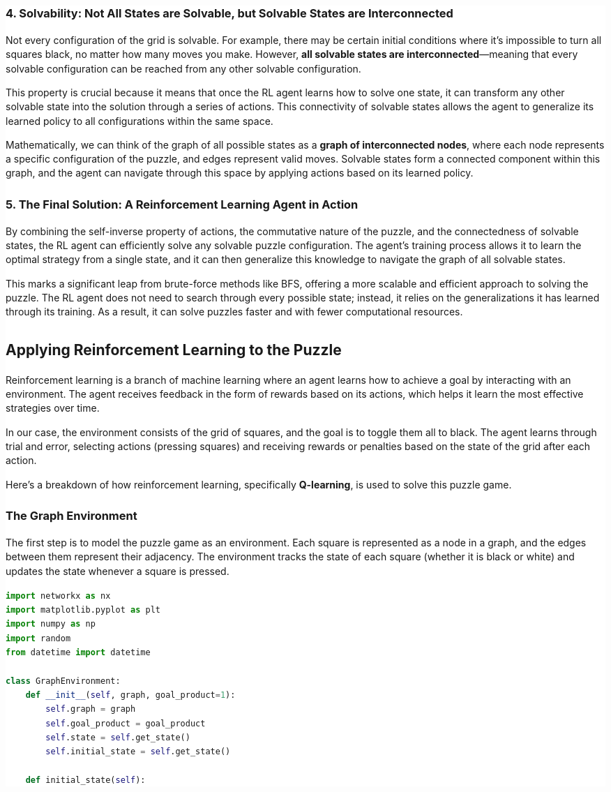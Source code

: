 ### 4. **Solvability: Not All States are Solvable, but Solvable States are Interconnected**

Not every configuration of the grid is solvable. For example, there may be certain initial conditions where it’s impossible to turn all squares black, no matter how many moves you make. However, **all solvable states are interconnected**—meaning that every solvable configuration can be reached from any other solvable configuration.

This property is crucial because it means that once the RL agent learns how to solve one state, it can transform any other solvable state into the solution through a series of actions. This connectivity of solvable states allows the agent to generalize its learned policy to all configurations within the same space.

Mathematically, we can think of the graph of all possible states as a **graph of interconnected nodes**, where each node represents a specific configuration of the puzzle, and edges represent valid moves. Solvable states form a connected component within this graph, and the agent can navigate through this space by applying actions based on its learned policy.

### 5. **The Final Solution: A Reinforcement Learning Agent in Action**

By combining the self-inverse property of actions, the commutative nature of the puzzle, and the connectedness of solvable states, the RL agent can efficiently solve any solvable puzzle configuration. The agent’s training process allows it to learn the optimal strategy from a single state, and it can then generalize this knowledge to navigate the graph of all solvable states.

This marks a significant leap from brute-force methods like BFS, offering a more scalable and efficient approach to solving the puzzle. The RL agent does not need to search through every possible state; instead, it relies on the generalizations it has learned through its training. As a result, it can solve puzzles faster and with fewer computational resources.



## Applying Reinforcement Learning to the Puzzle

Reinforcement learning is a branch of machine learning where an agent learns how to achieve a goal by interacting with an environment. The agent receives feedback in the form of rewards based on its actions, which helps it learn the most effective strategies over time.

In our case, the environment consists of the grid of squares, and the goal is to toggle them all to black. The agent learns through trial and error, selecting actions (pressing squares) and receiving rewards or penalties based on the state of the grid after each action.

Here’s a breakdown of how reinforcement learning, specifically **Q-learning**, is used to solve this puzzle game.

### The Graph Environment

The first step is to model the puzzle game as an environment. Each square is represented as a node in a graph, and the edges between them represent their adjacency. The environment tracks the state of each square (whether it is black or white) and updates the state whenever a square is pressed.

```python
import networkx as nx
import matplotlib.pyplot as plt
import numpy as np
import random
from datetime import datetime

class GraphEnvironment:
    def __init__(self, graph, goal_product=1):
        self.graph = graph
        self.goal_product = goal_product
        self.state = self.get_state()
        self.initial_state = self.get_state()

    def initial_state(self):
```